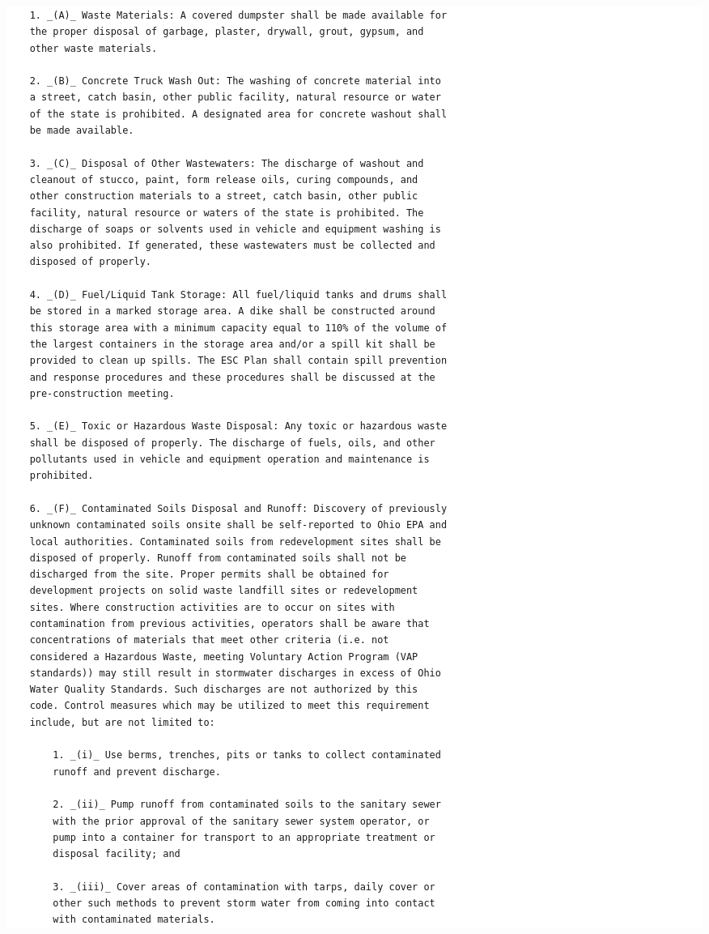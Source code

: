         1. _(A)_ Waste Materials: A covered dumpster shall be made available for
        the proper disposal of garbage, plaster, drywall, grout, gypsum, and
        other waste materials.

        2. _(B)_ Concrete Truck Wash Out: The washing of concrete material into
        a street, catch basin, other public facility, natural resource or water
        of the state is prohibited. A designated area for concrete washout shall
        be made available.

        3. _(C)_ Disposal of Other Wastewaters: The discharge of washout and
        cleanout of stucco, paint, form release oils, curing compounds, and
        other construction materials to a street, catch basin, other public
        facility, natural resource or waters of the state is prohibited. The
        discharge of soaps or solvents used in vehicle and equipment washing is
        also prohibited. If generated, these wastewaters must be collected and
        disposed of properly.

        4. _(D)_ Fuel/Liquid Tank Storage: All fuel/liquid tanks and drums shall
        be stored in a marked storage area. A dike shall be constructed around
        this storage area with a minimum capacity equal to 110% of the volume of
        the largest containers in the storage area and/or a spill kit shall be
        provided to clean up spills. The ESC Plan shall contain spill prevention
        and response procedures and these procedures shall be discussed at the
        pre-construction meeting.

        5. _(E)_ Toxic or Hazardous Waste Disposal: Any toxic or hazardous waste
        shall be disposed of properly. The discharge of fuels, oils, and other
        pollutants used in vehicle and equipment operation and maintenance is
        prohibited.

        6. _(F)_ Contaminated Soils Disposal and Runoff: Discovery of previously
        unknown contaminated soils onsite shall be self-reported to Ohio EPA and
        local authorities. Contaminated soils from redevelopment sites shall be
        disposed of properly. Runoff from contaminated soils shall not be
        discharged from the site. Proper permits shall be obtained for
        development projects on solid waste landfill sites or redevelopment
        sites. Where construction activities are to occur on sites with
        contamination from previous activities, operators shall be aware that
        concentrations of materials that meet other criteria (i.e. not
        considered a Hazardous Waste, meeting Voluntary Action Program (VAP
        standards)) may still result in stormwater discharges in excess of Ohio
        Water Quality Standards. Such discharges are not authorized by this
        code. Control measures which may be utilized to meet this requirement
        include, but are not limited to:

            1. _(i)_ Use berms, trenches, pits or tanks to collect contaminated
            runoff and prevent discharge.

            2. _(ii)_ Pump runoff from contaminated soils to the sanitary sewer
            with the prior approval of the sanitary sewer system operator, or
            pump into a container for transport to an appropriate treatment or
            disposal facility; and

            3. _(iii)_ Cover areas of contamination with tarps, daily cover or
            other such methods to prevent storm water from coming into contact
            with contaminated materials.
